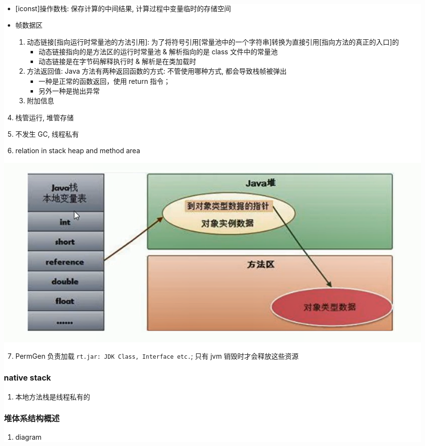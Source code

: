    - [iconst]操作数栈: 保存计算的中间结果, 计算过程中变量临时的存储空间
   - 帧数据区

     1. 动态链接[指向运行时常量池的方法引用]: 为了将符号引用[常量池中的一个字符串]转换为直接引用[指向方法的真正的入口]的
        - 动态链接指向的是方法区的运行时常量池 & 解析指向的是 class 文件中的常量池
        - 动态链接是在字节码解释执行时 & 解析是在类加载时
     2. 方法返回值: Java 方法有两种返回函数的方式: 不管使用哪种方式, 都会导致栈帧被弹出
        - 一种是正常的函数返回，使用 return 指令；
        - 另外一种是抛出异常
     3. 附加信息

4. 栈管运行, 堆管存储
5. 不发生 GC, 线程私有

6. relation in stack heap and method area

![avatar](/static/image/java/stack-heap-MA.png)

7. PermGen 负责加载 `rt.jar: JDK Class, Interface etc.`; 只有 jvm 销毁时才会释放这些资源

### native stack

1. 本地方法栈是线程私有的

### 堆体系结构概述

1. diagram
